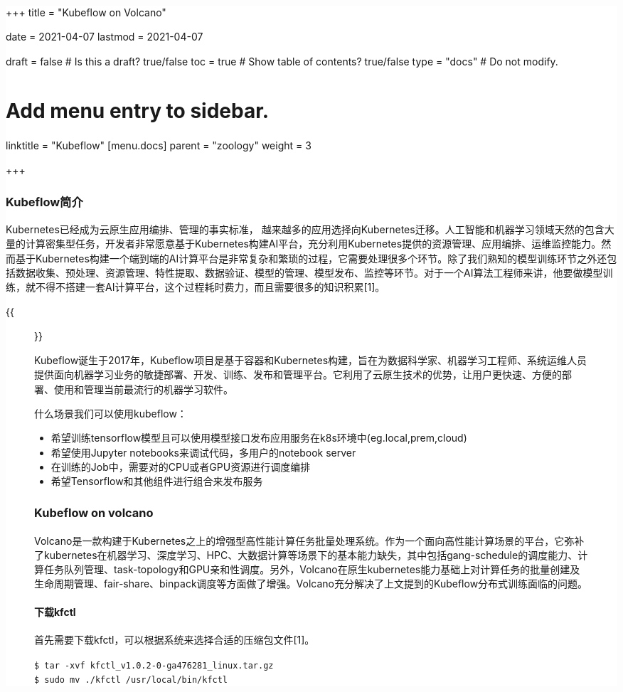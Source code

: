 +++
title =  "Kubeflow on Volcano"

date = 2021-04-07
lastmod = 2021-04-07

draft = false  # Is this a draft? true/false
toc = true  # Show table of contents? true/false
type = "docs"  # Do not modify.

# Add menu entry to sidebar.
linktitle = "Kubeflow"
[menu.docs]
  parent = "zoology"
  weight = 3

+++





### Kubeflow简介

Kubernetes已经成为云原生应用编排、管理的事实标准， 越来越多的应用选择向Kubernetes迁移。人工智能和机器学习领域天然的包含大量的计算密集型任务，开发者非常愿意基于Kubernetes构建AI平台，充分利用Kubernetes提供的资源管理、应用编排、运维监控能力。然而基于Kubernetes构建一个端到端的AI计算平台是非常复杂和繁琐的过程，它需要处理很多个环节。除了我们熟知的模型训练环节之外还包括数据收集、预处理、资源管理、特性提取、数据验证、模型的管理、模型发布、监控等环节。对于一个AI算法工程师来讲，他要做模型训练，就不得不搭建一套AI计算平台，这个过程耗时费力，而且需要很多的知识积累[1]。

{{<figure library="1" src="kubeflow1.png" title="模型训练工作流">}}

Kubeflow诞生于2017年，Kubeflow项目是基于容器和Kubernetes构建，旨在为数据科学家、机器学习工程师、系统运维人员提供面向机器学习业务的敏捷部署、开发、训练、发布和管理平台。它利用了云原生技术的优势，让用户更快速、方便的部署、使用和管理当前最流行的机器学习软件。

什么场景我们可以使用kubeflow：

- 希望训练tensorflow模型且可以使用模型接口发布应用服务在k8s环境中(eg.local,prem,cloud)
- 希望使用Jupyter notebooks来调试代码，多用户的notebook server
- 在训练的Job中，需要对的CPU或者GPU资源进行调度编排
- 希望Tensorflow和其他组件进行组合来发布服务



### Kubeflow on volcano

Volcano是一款构建于Kubernetes之上的增强型高性能计算任务批量处理系统。作为一个面向高性能计算场景的平台，它弥补了kubernetes在机器学习、深度学习、HPC、大数据计算等场景下的基本能力缺失，其中包括gang-schedule的调度能力、计算任务队列管理、task-topology和GPU亲和性调度。另外，Volcano在原生kubernetes能力基础上对计算任务的批量创建及生命周期管理、fair-share、binpack调度等方面做了增强。Volcano充分解决了上文提到的Kubeflow分布式训练面临的问题。

#### 下载kfctl

首先需要下载kfctl，可以根据系统来选择合适的压缩包文件[1]。

```
$ tar -xvf kfctl_v1.0.2-0-ga476281_linux.tar.gz
$ sudo mv ./kfctl /usr/local/bin/kfctl
```
